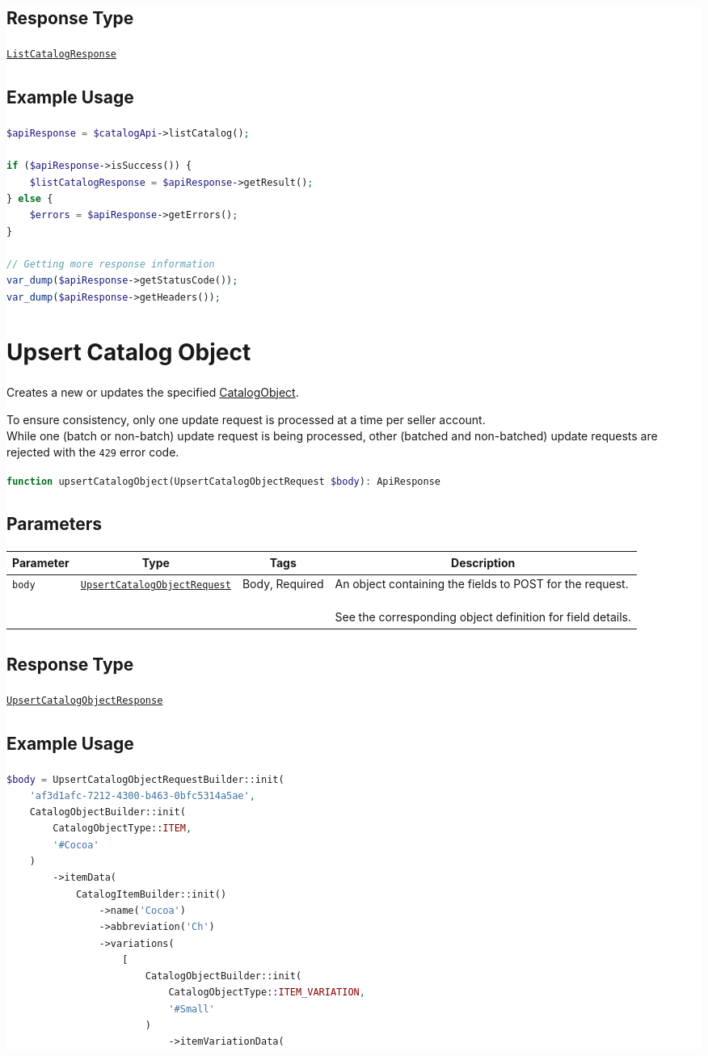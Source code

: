## Response Type

[`ListCatalogResponse`](../../doc/models/list-catalog-response.md)

## Example Usage

```php
$apiResponse = $catalogApi->listCatalog();

if ($apiResponse->isSuccess()) {
    $listCatalogResponse = $apiResponse->getResult();
} else {
    $errors = $apiResponse->getErrors();
}

// Getting more response information
var_dump($apiResponse->getStatusCode());
var_dump($apiResponse->getHeaders());
```


# Upsert Catalog Object

Creates a new or updates the specified [CatalogObject](../../doc/models/catalog-object.md).

To ensure consistency, only one update request is processed at a time per seller account.  
While one (batch or non-batch) update request is being processed, other (batched and non-batched)
update requests are rejected with the `429` error code.

```php
function upsertCatalogObject(UpsertCatalogObjectRequest $body): ApiResponse
```

## Parameters

| Parameter | Type | Tags | Description |
|  --- | --- | --- | --- |
| `body` | [`UpsertCatalogObjectRequest`](../../doc/models/upsert-catalog-object-request.md) | Body, Required | An object containing the fields to POST for the request.<br><br>See the corresponding object definition for field details. |

## Response Type

[`UpsertCatalogObjectResponse`](../../doc/models/upsert-catalog-object-response.md)

## Example Usage

```php
$body = UpsertCatalogObjectRequestBuilder::init(
    'af3d1afc-7212-4300-b463-0bfc5314a5ae',
    CatalogObjectBuilder::init(
        CatalogObjectType::ITEM,
        '#Cocoa'
    )
        ->itemData(
            CatalogItemBuilder::init()
                ->name('Cocoa')
                ->abbreviation('Ch')
                ->variations(
                    [
                        CatalogObjectBuilder::init(
                            CatalogObjectType::ITEM_VARIATION,
                            '#Small'
                        )
                            ->itemVariationData(
```